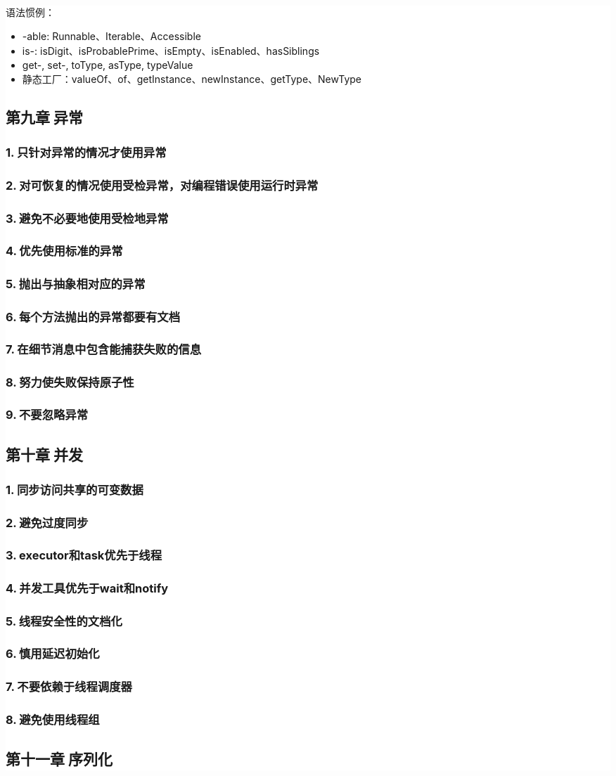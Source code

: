 语法惯例：

- -able: Runnable、Iterable、Accessible
- is-: isDigit、isProbablePrime、isEmpty、isEnabled、hasSiblings
- get-, set-, toType, asType, typeValue
- 静态工厂：valueOf、of、getInstance、newInstance、getType、NewType


## 第九章 异常

### 1. 只针对异常的情况才使用异常

### 2. 对可恢复的情况使用受检异常，对编程错误使用运行时异常

### 3. 避免不必要地使用受检地异常

### 4. 优先使用标准的异常

### 5. 抛出与抽象相对应的异常

### 6. 每个方法抛出的异常都要有文档

### 7. 在细节消息中包含能捕获失败的信息

### 8. 努力使失败保持原子性

### 9. 不要忽略异常

## 第十章 并发

### 1. 同步访问共享的可变数据

### 2. 避免过度同步

### 3. executor和task优先于线程

### 4. 并发工具优先于wait和notify

### 5. 线程安全性的文档化

### 6. 慎用延迟初始化

### 7. 不要依赖于线程调度器

### 8. 避免使用线程组

## 第十一章 序列化
